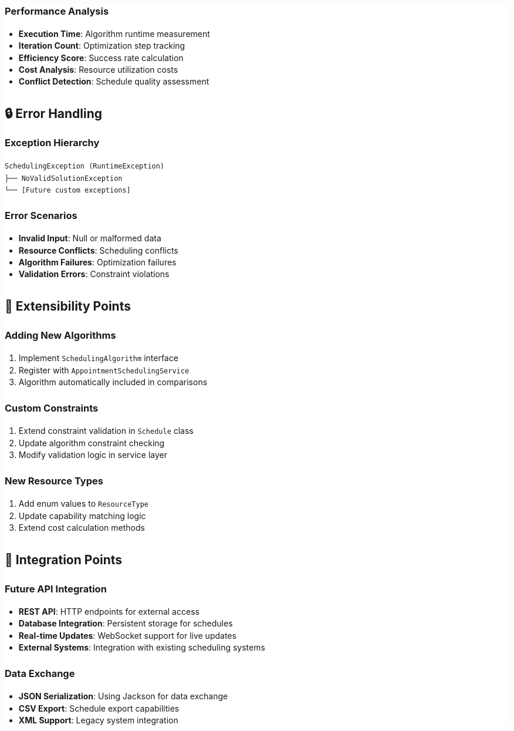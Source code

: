 ### Performance Analysis
- **Execution Time**: Algorithm runtime measurement
- **Iteration Count**: Optimization step tracking
- **Efficiency Score**: Success rate calculation
- **Cost Analysis**: Resource utilization costs
- **Conflict Detection**: Schedule quality assessment

## 🔒 Error Handling

### Exception Hierarchy
```
SchedulingException (RuntimeException)
├── NoValidSolutionException
└── [Future custom exceptions]
```

### Error Scenarios
- **Invalid Input**: Null or malformed data
- **Resource Conflicts**: Scheduling conflicts
- **Algorithm Failures**: Optimization failures
- **Validation Errors**: Constraint violations

## 🚀 Extensibility Points

### Adding New Algorithms
1. Implement `SchedulingAlgorithm` interface
2. Register with `AppointmentSchedulingService`
3. Algorithm automatically included in comparisons

### Custom Constraints
1. Extend constraint validation in `Schedule` class
2. Update algorithm constraint checking
3. Modify validation logic in service layer

### New Resource Types
1. Add enum values to `ResourceType`
2. Update capability matching logic
3. Extend cost calculation methods

## 🔄 Integration Points

### Future API Integration
- **REST API**: HTTP endpoints for external access
- **Database Integration**: Persistent storage for schedules
- **Real-time Updates**: WebSocket support for live updates
- **External Systems**: Integration with existing scheduling systems

### Data Exchange
- **JSON Serialization**: Using Jackson for data exchange
- **CSV Export**: Schedule export capabilities
- **XML Support**: Legacy system integration
